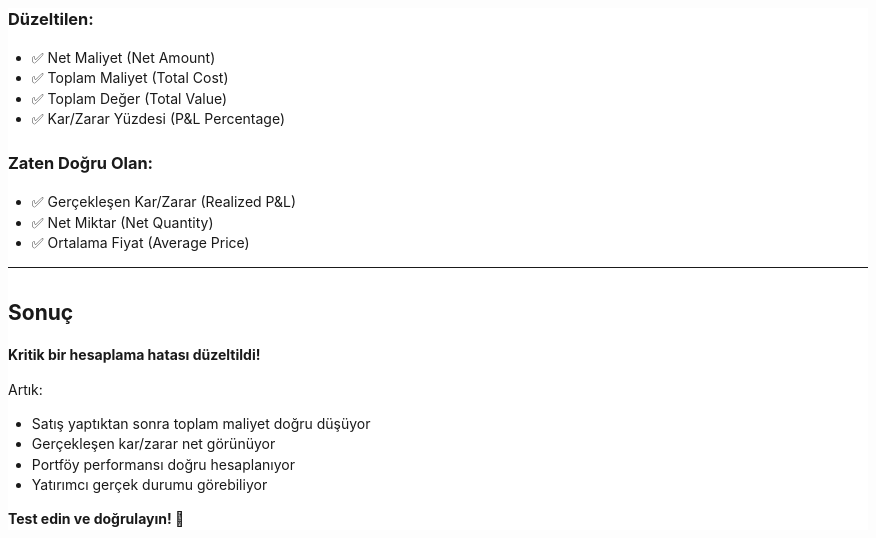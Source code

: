 ### Düzeltilen:
- ✅ Net Maliyet (Net Amount)
- ✅ Toplam Maliyet (Total Cost)
- ✅ Toplam Değer (Total Value)
- ✅ Kar/Zarar Yüzdesi (P&L Percentage)

### Zaten Doğru Olan:
- ✅ Gerçekleşen Kar/Zarar (Realized P&L)
- ✅ Net Miktar (Net Quantity)
- ✅ Ortalama Fiyat (Average Price)

---

## Sonuç

**Kritik bir hesaplama hatası düzeltildi!**

Artık:
- Satış yaptıktan sonra toplam maliyet doğru düşüyor
- Gerçekleşen kar/zarar net görünüyor
- Portföy performansı doğru hesaplanıyor
- Yatırımcı gerçek durumu görebiliyor

**Test edin ve doğrulayın! 🎯**
